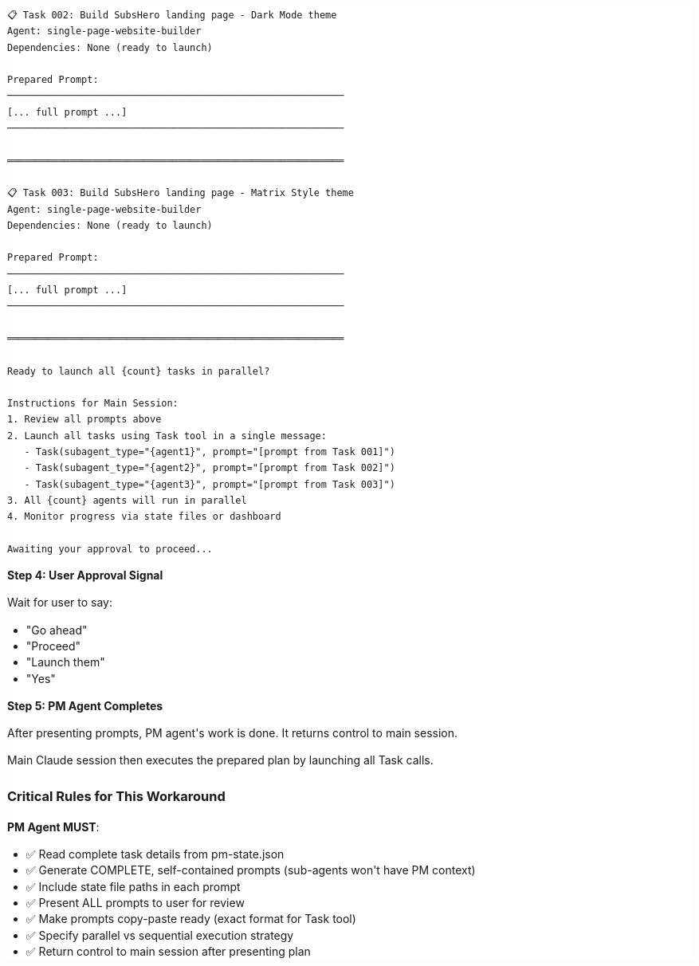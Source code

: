 ```
📋 Task 002: Build SubsHero landing page - Dark Mode theme
Agent: single-page-website-builder
Dependencies: None (ready to launch)

Prepared Prompt:
───────────────────────────────────────────────────────────
[... full prompt ...]
───────────────────────────────────────────────────────────

═══════════════════════════════════════════════════════════

📋 Task 003: Build SubsHero landing page - Matrix Style theme
Agent: single-page-website-builder
Dependencies: None (ready to launch)

Prepared Prompt:
───────────────────────────────────────────────────────────
[... full prompt ...]
───────────────────────────────────────────────────────────

═══════════════════════════════════════════════════════════

Ready to launch all {count} tasks in parallel?

Instructions for Main Session:
1. Review all prompts above
2. Launch all tasks using Task tool in a single message:
   - Task(subagent_type="{agent1}", prompt="[prompt from Task 001]")
   - Task(subagent_type="{agent2}", prompt="[prompt from Task 002]")
   - Task(subagent_type="{agent3}", prompt="[prompt from Task 003]")
3. All {count} agents will run in parallel
4. Monitor progress via state files or dashboard

Awaiting your approval to proceed...
```

**Step 4: User Approval Signal**

Wait for user to say:
- "Go ahead"
- "Proceed"
- "Launch them"
- "Yes"

**Step 5: PM Agent Completes**

After presenting prompts, PM agent's work is done. It returns control to main session.

Main Claude session then executes the prepared plan by launching all Task calls.

### Critical Rules for This Workaround

**PM Agent MUST**:
- ✅ Read complete task details from pm-state.json
- ✅ Generate COMPLETE, self-contained prompts (sub-agents won't have PM context)
- ✅ Include state file paths in each prompt
- ✅ Present ALL prompts to user for review
- ✅ Make prompts copy-paste ready (exact format for Task tool)
- ✅ Specify parallel vs sequential execution strategy
- ✅ Return control to main session after presenting plan
